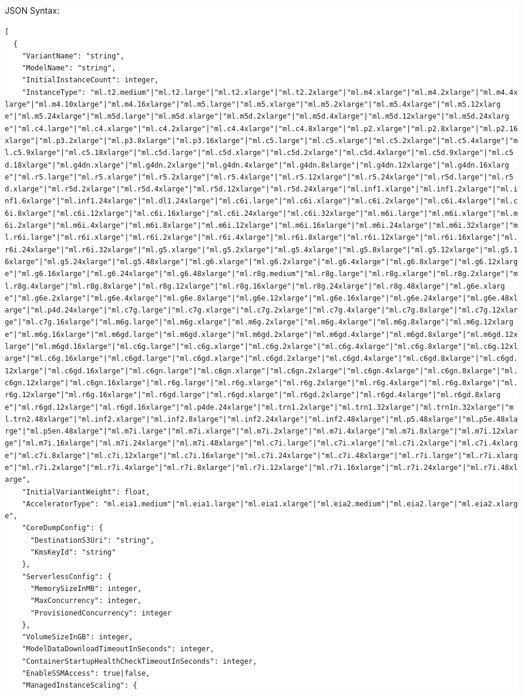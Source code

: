 JSON Syntax:

```
[
  {
    "VariantName": "string",
    "ModelName": "string",
    "InitialInstanceCount": integer,
    "InstanceType": "ml.t2.medium"|"ml.t2.large"|"ml.t2.xlarge"|"ml.t2.2xlarge"|"ml.m4.xlarge"|"ml.m4.2xlarge"|"ml.m4.4xlarge"|"ml.m4.10xlarge"|"ml.m4.16xlarge"|"ml.m5.large"|"ml.m5.xlarge"|"ml.m5.2xlarge"|"ml.m5.4xlarge"|"ml.m5.12xlarge"|"ml.m5.24xlarge"|"ml.m5d.large"|"ml.m5d.xlarge"|"ml.m5d.2xlarge"|"ml.m5d.4xlarge"|"ml.m5d.12xlarge"|"ml.m5d.24xlarge"|"ml.c4.large"|"ml.c4.xlarge"|"ml.c4.2xlarge"|"ml.c4.4xlarge"|"ml.c4.8xlarge"|"ml.p2.xlarge"|"ml.p2.8xlarge"|"ml.p2.16xlarge"|"ml.p3.2xlarge"|"ml.p3.8xlarge"|"ml.p3.16xlarge"|"ml.c5.large"|"ml.c5.xlarge"|"ml.c5.2xlarge"|"ml.c5.4xlarge"|"ml.c5.9xlarge"|"ml.c5.18xlarge"|"ml.c5d.large"|"ml.c5d.xlarge"|"ml.c5d.2xlarge"|"ml.c5d.4xlarge"|"ml.c5d.9xlarge"|"ml.c5d.18xlarge"|"ml.g4dn.xlarge"|"ml.g4dn.2xlarge"|"ml.g4dn.4xlarge"|"ml.g4dn.8xlarge"|"ml.g4dn.12xlarge"|"ml.g4dn.16xlarge"|"ml.r5.large"|"ml.r5.xlarge"|"ml.r5.2xlarge"|"ml.r5.4xlarge"|"ml.r5.12xlarge"|"ml.r5.24xlarge"|"ml.r5d.large"|"ml.r5d.xlarge"|"ml.r5d.2xlarge"|"ml.r5d.4xlarge"|"ml.r5d.12xlarge"|"ml.r5d.24xlarge"|"ml.inf1.xlarge"|"ml.inf1.2xlarge"|"ml.inf1.6xlarge"|"ml.inf1.24xlarge"|"ml.dl1.24xlarge"|"ml.c6i.large"|"ml.c6i.xlarge"|"ml.c6i.2xlarge"|"ml.c6i.4xlarge"|"ml.c6i.8xlarge"|"ml.c6i.12xlarge"|"ml.c6i.16xlarge"|"ml.c6i.24xlarge"|"ml.c6i.32xlarge"|"ml.m6i.large"|"ml.m6i.xlarge"|"ml.m6i.2xlarge"|"ml.m6i.4xlarge"|"ml.m6i.8xlarge"|"ml.m6i.12xlarge"|"ml.m6i.16xlarge"|"ml.m6i.24xlarge"|"ml.m6i.32xlarge"|"ml.r6i.large"|"ml.r6i.xlarge"|"ml.r6i.2xlarge"|"ml.r6i.4xlarge"|"ml.r6i.8xlarge"|"ml.r6i.12xlarge"|"ml.r6i.16xlarge"|"ml.r6i.24xlarge"|"ml.r6i.32xlarge"|"ml.g5.xlarge"|"ml.g5.2xlarge"|"ml.g5.4xlarge"|"ml.g5.8xlarge"|"ml.g5.12xlarge"|"ml.g5.16xlarge"|"ml.g5.24xlarge"|"ml.g5.48xlarge"|"ml.g6.xlarge"|"ml.g6.2xlarge"|"ml.g6.4xlarge"|"ml.g6.8xlarge"|"ml.g6.12xlarge"|"ml.g6.16xlarge"|"ml.g6.24xlarge"|"ml.g6.48xlarge"|"ml.r8g.medium"|"ml.r8g.large"|"ml.r8g.xlarge"|"ml.r8g.2xlarge"|"ml.r8g.4xlarge"|"ml.r8g.8xlarge"|"ml.r8g.12xlarge"|"ml.r8g.16xlarge"|"ml.r8g.24xlarge"|"ml.r8g.48xlarge"|"ml.g6e.xlarge"|"ml.g6e.2xlarge"|"ml.g6e.4xlarge"|"ml.g6e.8xlarge"|"ml.g6e.12xlarge"|"ml.g6e.16xlarge"|"ml.g6e.24xlarge"|"ml.g6e.48xlarge"|"ml.p4d.24xlarge"|"ml.c7g.large"|"ml.c7g.xlarge"|"ml.c7g.2xlarge"|"ml.c7g.4xlarge"|"ml.c7g.8xlarge"|"ml.c7g.12xlarge"|"ml.c7g.16xlarge"|"ml.m6g.large"|"ml.m6g.xlarge"|"ml.m6g.2xlarge"|"ml.m6g.4xlarge"|"ml.m6g.8xlarge"|"ml.m6g.12xlarge"|"ml.m6g.16xlarge"|"ml.m6gd.large"|"ml.m6gd.xlarge"|"ml.m6gd.2xlarge"|"ml.m6gd.4xlarge"|"ml.m6gd.8xlarge"|"ml.m6gd.12xlarge"|"ml.m6gd.16xlarge"|"ml.c6g.large"|"ml.c6g.xlarge"|"ml.c6g.2xlarge"|"ml.c6g.4xlarge"|"ml.c6g.8xlarge"|"ml.c6g.12xlarge"|"ml.c6g.16xlarge"|"ml.c6gd.large"|"ml.c6gd.xlarge"|"ml.c6gd.2xlarge"|"ml.c6gd.4xlarge"|"ml.c6gd.8xlarge"|"ml.c6gd.12xlarge"|"ml.c6gd.16xlarge"|"ml.c6gn.large"|"ml.c6gn.xlarge"|"ml.c6gn.2xlarge"|"ml.c6gn.4xlarge"|"ml.c6gn.8xlarge"|"ml.c6gn.12xlarge"|"ml.c6gn.16xlarge"|"ml.r6g.large"|"ml.r6g.xlarge"|"ml.r6g.2xlarge"|"ml.r6g.4xlarge"|"ml.r6g.8xlarge"|"ml.r6g.12xlarge"|"ml.r6g.16xlarge"|"ml.r6gd.large"|"ml.r6gd.xlarge"|"ml.r6gd.2xlarge"|"ml.r6gd.4xlarge"|"ml.r6gd.8xlarge"|"ml.r6gd.12xlarge"|"ml.r6gd.16xlarge"|"ml.p4de.24xlarge"|"ml.trn1.2xlarge"|"ml.trn1.32xlarge"|"ml.trn1n.32xlarge"|"ml.trn2.48xlarge"|"ml.inf2.xlarge"|"ml.inf2.8xlarge"|"ml.inf2.24xlarge"|"ml.inf2.48xlarge"|"ml.p5.48xlarge"|"ml.p5e.48xlarge"|"ml.p5en.48xlarge"|"ml.m7i.large"|"ml.m7i.xlarge"|"ml.m7i.2xlarge"|"ml.m7i.4xlarge"|"ml.m7i.8xlarge"|"ml.m7i.12xlarge"|"ml.m7i.16xlarge"|"ml.m7i.24xlarge"|"ml.m7i.48xlarge"|"ml.c7i.large"|"ml.c7i.xlarge"|"ml.c7i.2xlarge"|"ml.c7i.4xlarge"|"ml.c7i.8xlarge"|"ml.c7i.12xlarge"|"ml.c7i.16xlarge"|"ml.c7i.24xlarge"|"ml.c7i.48xlarge"|"ml.r7i.large"|"ml.r7i.xlarge"|"ml.r7i.2xlarge"|"ml.r7i.4xlarge"|"ml.r7i.8xlarge"|"ml.r7i.12xlarge"|"ml.r7i.16xlarge"|"ml.r7i.24xlarge"|"ml.r7i.48xlarge",
    "InitialVariantWeight": float,
    "AcceleratorType": "ml.eia1.medium"|"ml.eia1.large"|"ml.eia1.xlarge"|"ml.eia2.medium"|"ml.eia2.large"|"ml.eia2.xlarge",
    "CoreDumpConfig": {
      "DestinationS3Uri": "string",
      "KmsKeyId": "string"
    },
    "ServerlessConfig": {
      "MemorySizeInMB": integer,
      "MaxConcurrency": integer,
      "ProvisionedConcurrency": integer
    },
    "VolumeSizeInGB": integer,
    "ModelDataDownloadTimeoutInSeconds": integer,
    "ContainerStartupHealthCheckTimeoutInSeconds": integer,
    "EnableSSMAccess": true|false,
    "ManagedInstanceScaling": {
```